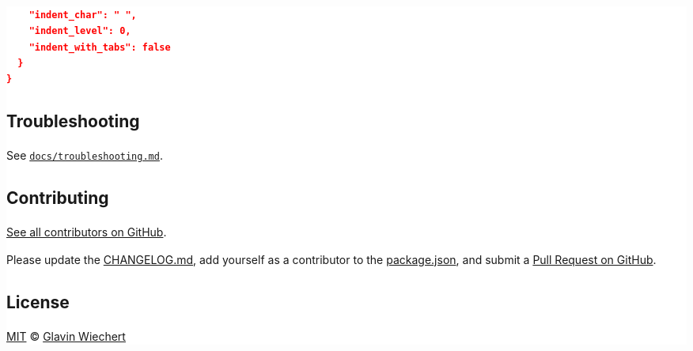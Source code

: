 ```json
    "indent_char": " ",
    "indent_level": 0,
    "indent_with_tabs": false
  }
}
```

## Troubleshooting

See [`docs/troubleshooting.md`](docs/troubleshooting.md).

## Contributing

[See all contributors on GitHub](../../graphs/contributors).

Please update the [CHANGELOG.md](CHANGELOG.md),
add yourself as a contributor to the [package.json](package.json),
and submit a [Pull Request on GitHub](https://help.github.com/articles/using-pull-requests/).

## License

[MIT](LICENSE.md) © [Glavin Wiechert](https://github.com/Glavin001)
